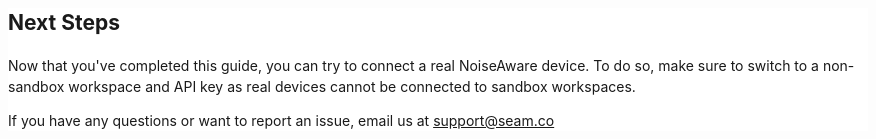 ## Next Steps

Now that you've completed this guide, you can try to connect a real NoiseAware device. To do so, make sure to switch to a non-sandbox workspace and API key as real devices cannot be connected to sandbox workspaces.

If you have any questions or want to report an issue, email us at support@seam.co
